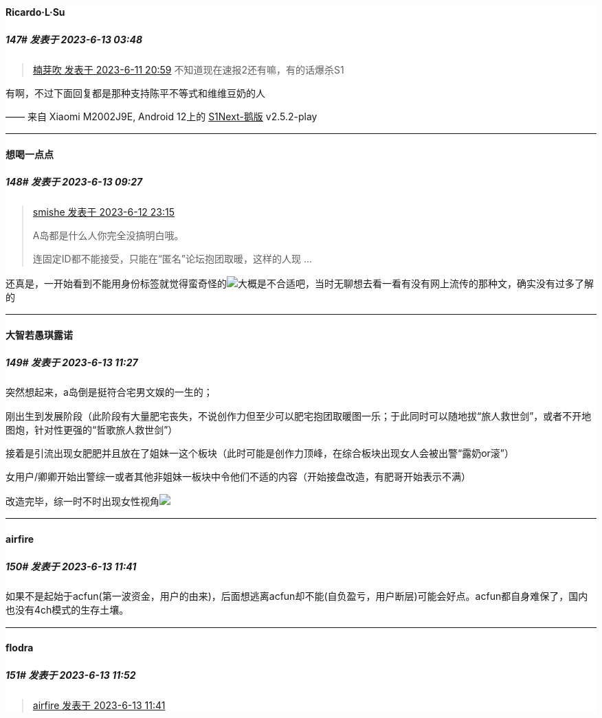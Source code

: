 ####  Ricardo·L·Su  
##### 147#       发表于 2023-6-13 03:48

<blockquote><a href="httphttps://bbs.saraba1st.com/2b/forum.php?mod=redirect&amp;goto=findpost&amp;pid=61237868&amp;ptid=2139295" target="_blank">楠芽吹 发表于 2023-6-11 20:59</a>
不知道现在速报2还有嘛，有的话爆杀S1</blockquote>
有啊，不过下面回复都是那种支持陈平不等式和维维豆奶的人

—— 来自 Xiaomi M2002J9E, Android 12上的 [S1Next-鹅版](https://github.com/ykrank/S1-Next/releases) v2.5.2-play


*****

####  想喝一点点  
##### 148#       发表于 2023-6-13 09:27

<blockquote><a href="httphttps://bbs.saraba1st.com/2b/forum.php?mod=redirect&amp;goto=findpost&amp;pid=61258394&amp;ptid=2139295" target="_blank">smishe 发表于 2023-6-12 23:15</a>

A岛都是什么人你完全没搞明白哦。

连固定ID都不能接受，只能在“匿名”论坛抱团取暖，这样的人现 ...</blockquote>
还真是，一开始看到不能用身份标签就觉得蛮奇怪的<img src="https://static.saraba1st.com/image/smiley/face2017/068.png" referrerpolicy="no-referrer">大概是不合适吧，当时无聊想去看一看有没有网上流传的那种文，确实没有过多了解的


*****

####  大智若愚琪露诺  
##### 149#       发表于 2023-6-13 11:27

突然想起来，a岛倒是挺符合宅男文娱的一生的；

刚出生到发展阶段（此阶段有大量肥宅丧失，不说创作力但至少可以肥宅抱团取暖图一乐；于此同时可以随地拔“旅人救世剑”，或者不开地图炮，针对性更强的“哲歌旅人救世剑”）

接着是引流出现女肥肥并且放在了姐妹一这个板块（此时可能是创作力顶峰，在综合板块出现女人会被出警“露奶or滚”）

女用户/卿卿开始出警综一或者其他非姐妹一板块中令他们不适的内容（开始接盘改造，有肥哥开始表示不满）

改造完毕，综一时不时出现女性视角<img src="https://static.saraba1st.com/image/smiley/face2017/037.png" referrerpolicy="no-referrer">


*****

####  airfire  
##### 150#       发表于 2023-6-13 11:41

如果不是起始于acfun(第一波资金，用户的由来)，后面想逃离acfun却不能(自负盈亏，用户断层)可能会好点。acfun都自身难保了，国内也没有4ch模式的生存土壤。


*****

####  flodra  
##### 151#       发表于 2023-6-13 11:52

<blockquote><a href="httphttps://bbs.saraba1st.com/2b/forum.php?mod=redirect&amp;goto=findpost&amp;pid=61264175&amp;ptid=2139295" target="_blank">airfire 发表于 2023-6-13 11:41</a>
